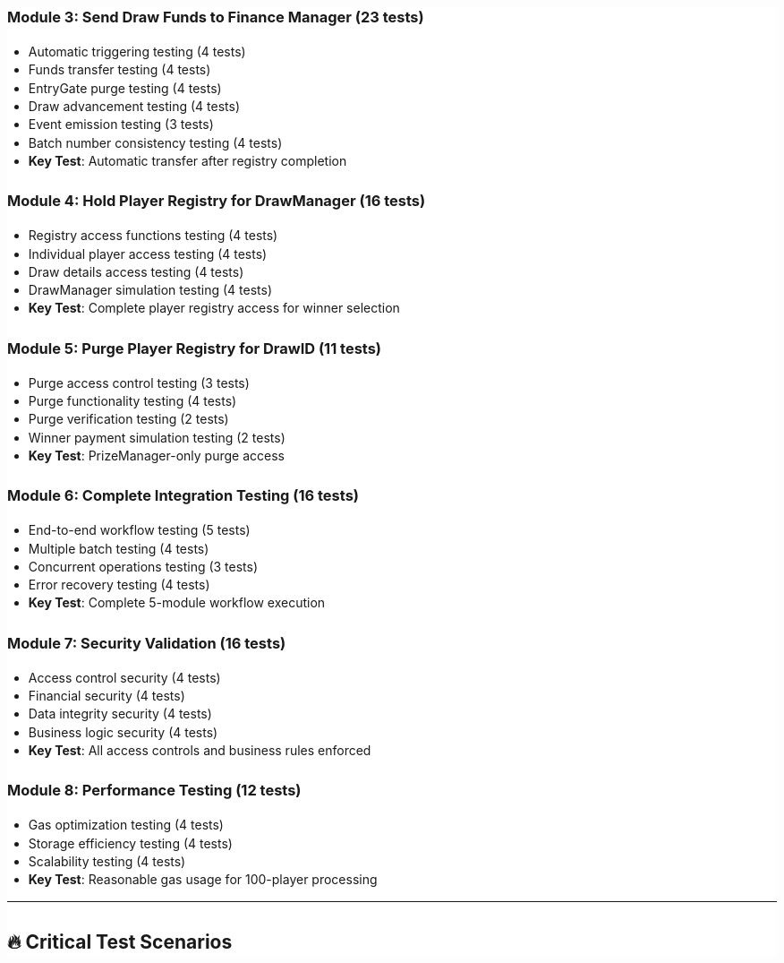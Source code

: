 ### **Module 3: Send Draw Funds to Finance Manager (23 tests)**
- Automatic triggering testing (4 tests)
- Funds transfer testing (4 tests)
- EntryGate purge testing (4 tests)
- Draw advancement testing (4 tests)
- Event emission testing (3 tests)
- Batch number consistency testing (4 tests)
- **Key Test**: Automatic transfer after registry completion

### **Module 4: Hold Player Registry for DrawManager (16 tests)**
- Registry access functions testing (4 tests)
- Individual player access testing (4 tests)
- Draw details access testing (4 tests)
- DrawManager simulation testing (4 tests)
- **Key Test**: Complete player registry access for winner selection

### **Module 5: Purge Player Registry for DrawID (11 tests)**
- Purge access control testing (3 tests)
- Purge functionality testing (4 tests)
- Purge verification testing (2 tests)
- Winner payment simulation testing (2 tests)
- **Key Test**: PrizeManager-only purge access

### **Module 6: Complete Integration Testing (16 tests)**
- End-to-end workflow testing (5 tests)
- Multiple batch testing (4 tests)
- Concurrent operations testing (3 tests)
- Error recovery testing (4 tests)
- **Key Test**: Complete 5-module workflow execution

### **Module 7: Security Validation (16 tests)**
- Access control security (4 tests)
- Financial security (4 tests)
- Data integrity security (4 tests)
- Business logic security (4 tests)
- **Key Test**: All access controls and business rules enforced

### **Module 8: Performance Testing (12 tests)**
- Gas optimization testing (4 tests)
- Storage efficiency testing (4 tests)
- Scalability testing (4 tests)
- **Key Test**: Reasonable gas usage for 100-player processing

---

## 🔥 **Critical Test Scenarios**

